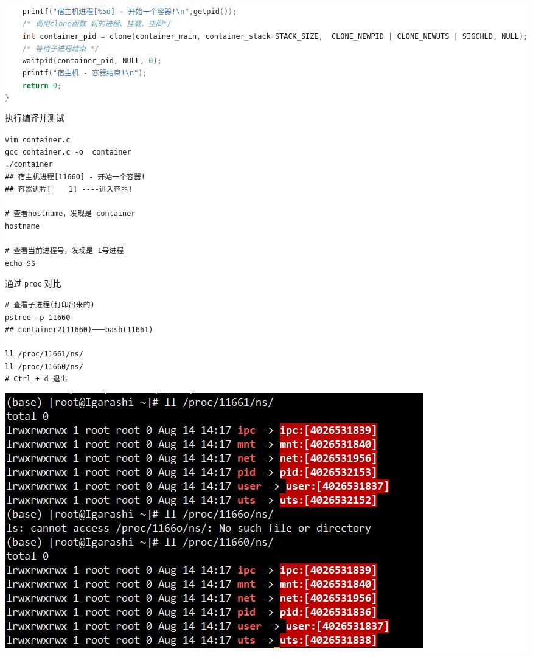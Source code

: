 ```c
    printf("宿主机进程[%5d] - 开始一个容器!\n",getpid());
    /* 调用clone函数 新的进程、挂载、空间*/
    int container_pid = clone(container_main, container_stack+STACK_SIZE,  CLONE_NEWPID | CLONE_NEWUTS | SIGCHLD, NULL);
    /* 等待子进程结束 */
    waitpid(container_pid, NULL, 0);
    printf("宿主机 - 容器结束!\n");
    return 0;
}
```

执行编译并测试

```shell
vim container.c
gcc container.c -o  container
./container
## 宿主机进程[11660] - 开始一个容器!
## 容器进程[    1] ----进入容器!

# 查看hostname，发现是 container
hostname

# 查看当前进程号，发现是 1号进程
echo $$
```

通过 `proc` 对比

```shell
# 查看子进程(打印出来的)
pstree -p 11660
## container2(11660)───bash(11661)

ll /proc/11661/ns/
ll /proc/11660/ns/
# Ctrl + d 退出
```

<img src="./img/proc对比.jpg">
